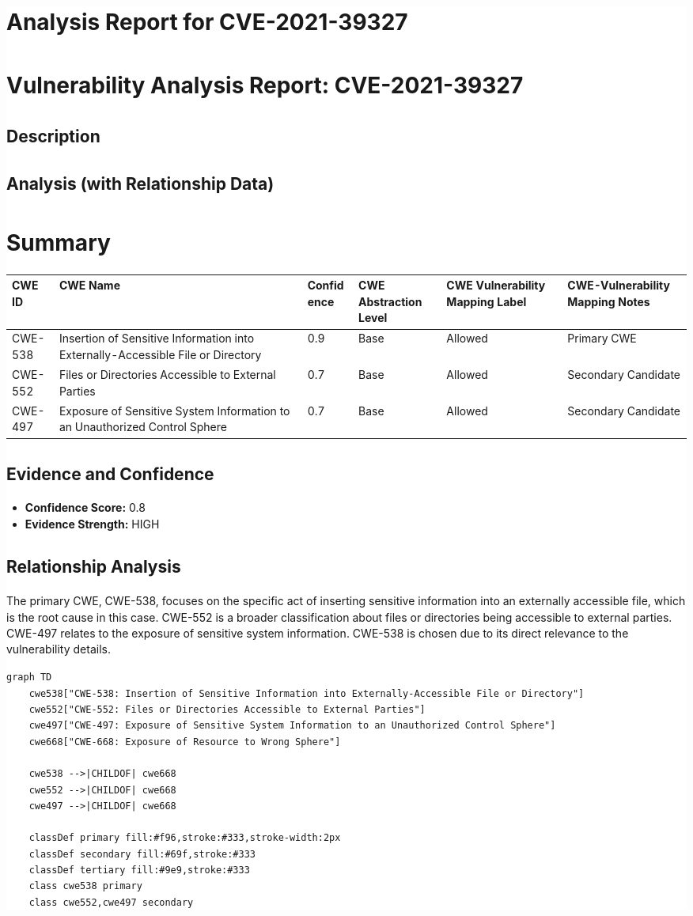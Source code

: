 # Analysis Report for CVE-2021-39327

# Vulnerability Analysis Report: CVE-2021-39327

## Description



## Analysis (with Relationship Data)

# Summary
| CWE ID  | CWE Name                                                       | Confidence | CWE Abstraction Level | CWE Vulnerability Mapping Label | CWE-Vulnerability Mapping Notes |
| :-------- | :------------------------------------------------------------- | :--------- | :---------------------- | :------------------------------ | :------------------------------ |
| CWE-538   | Insertion of Sensitive Information into Externally-Accessible File or Directory | 0.9      | Base                    | Allowed                       | Primary CWE                     |
| CWE-552   | Files or Directories Accessible to External Parties            | 0.7      | Base                    | Allowed                       | Secondary Candidate             |
| CWE-497   | Exposure of Sensitive System Information to an Unauthorized Control Sphere | 0.7      | Base                    | Allowed                       | Secondary Candidate             |

## Evidence and Confidence

*   **Confidence Score:** 0.8
*   **Evidence Strength:** HIGH

## Relationship Analysis
The primary CWE, CWE-538, focuses on the specific act of inserting sensitive information into an externally accessible file, which is the root cause in this case. CWE-552 is a broader classification about files or directories being accessible to external parties. CWE-497 relates to the exposure of sensitive system information. CWE-538 is chosen due to its direct relevance to the vulnerability details.

```mermaid
graph TD
    cwe538["CWE-538: Insertion of Sensitive Information into Externally-Accessible File or Directory"]
    cwe552["CWE-552: Files or Directories Accessible to External Parties"]
    cwe497["CWE-497: Exposure of Sensitive System Information to an Unauthorized Control Sphere"]
    cwe668["CWE-668: Exposure of Resource to Wrong Sphere"]

    cwe538 -->|CHILDOF| cwe668
    cwe552 -->|CHILDOF| cwe668
    cwe497 -->|CHILDOF| cwe668

    classDef primary fill:#f96,stroke:#333,stroke-width:2px
    classDef secondary fill:#69f,stroke:#333
    classDef tertiary fill:#9e9,stroke:#333
    class cwe538 primary
    class cwe552,cwe497 secondary
```
